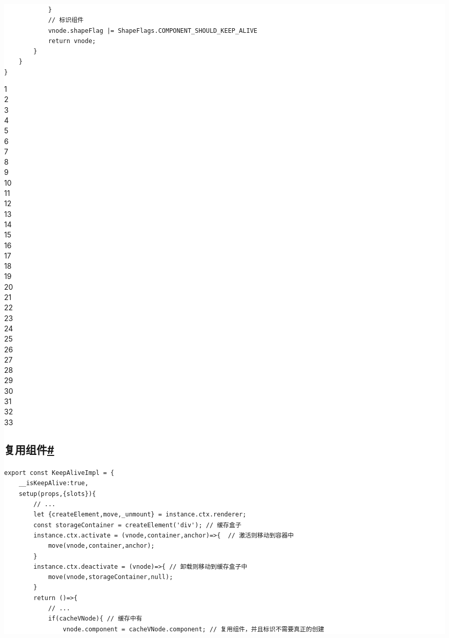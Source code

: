 ```
            }
            // 标识组件
            vnode.shapeFlag |= ShapeFlags.COMPONENT_SHOULD_KEEP_ALIVE
            return vnode;
        }
    }
}
```

1  
2  
3  
4  
5  
6  
7  
8  
9  
10  
11  
12  
13  
14  
15  
16  
17  
18  
19  
20  
21  
22  
23  
24  
25  
26  
27  
28  
29  
30  
31  
32  
33  


## 复用组件[#](http://www.zhufengpeixun.com/advance/guide/23.keep-alive.html#%E5%A4%8D%E7%94%A8%E7%BB%84%E4%BB%B6)

```
export const KeepAliveImpl = {
    __isKeepAlive:true,
    setup(props,{slots}){
        // ...
        let {createElement,move,_unmount} = instance.ctx.renderer;
        const storageContainer = createElement('div'); // 缓存盒子
        instance.ctx.activate = (vnode,container,anchor)=>{  // 激活则移动到容器中
            move(vnode,container,anchor);
        }
        instance.ctx.deactivate = (vnode)=>{ // 卸载则移动到缓存盒子中
            move(vnode,storageContainer,null);
        }
        return ()=>{
            // ...
            if(cacheVNode){ // 缓存中有
                vnode.component = cacheVNode.component; // 复用组件，并且标识不需要真正的创建
```